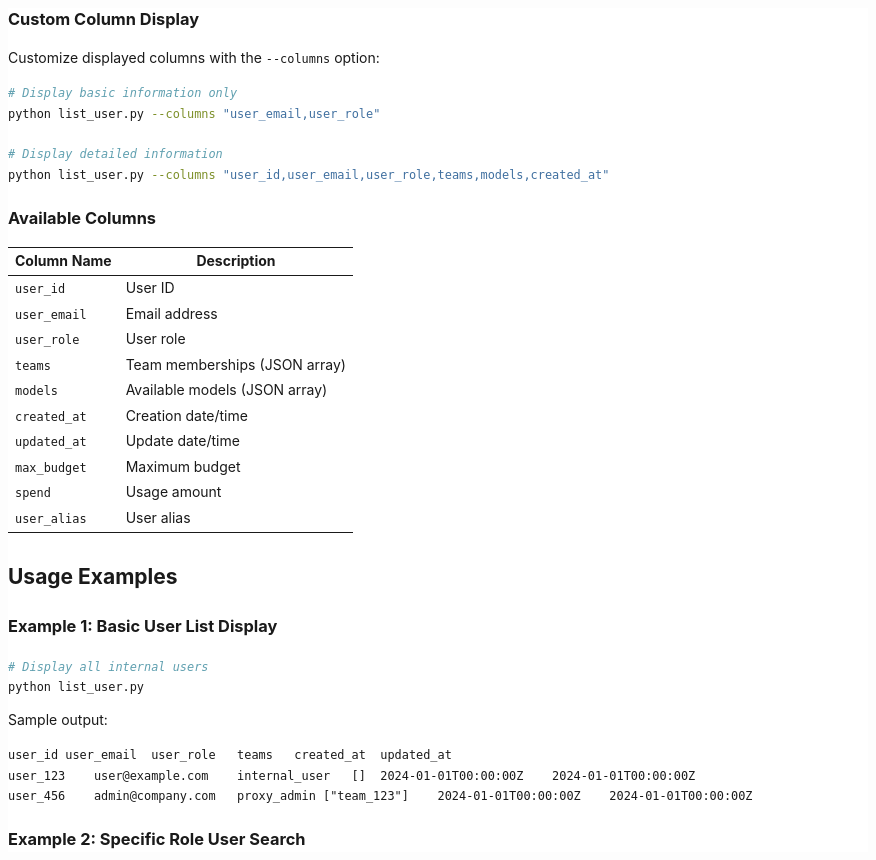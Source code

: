 ### Custom Column Display

Customize displayed columns with the `--columns` option:

```bash
# Display basic information only
python list_user.py --columns "user_email,user_role"

# Display detailed information
python list_user.py --columns "user_id,user_email,user_role,teams,models,created_at"
```

### Available Columns

| Column Name | Description |
|-------------|-------------|
| `user_id` | User ID |
| `user_email` | Email address |
| `user_role` | User role |
| `teams` | Team memberships (JSON array) |
| `models` | Available models (JSON array) |
| `created_at` | Creation date/time |
| `updated_at` | Update date/time |
| `max_budget` | Maximum budget |
| `spend` | Usage amount |
| `user_alias` | User alias |

## Usage Examples

### Example 1: Basic User List Display

```bash
# Display all internal users
python list_user.py
```

Sample output:
```
user_id	user_email	user_role	teams	created_at	updated_at
user_123	user@example.com	internal_user	[]	2024-01-01T00:00:00Z	2024-01-01T00:00:00Z
user_456	admin@company.com	proxy_admin	["team_123"]	2024-01-01T00:00:00Z	2024-01-01T00:00:00Z
```

### Example 2: Specific Role User Search
